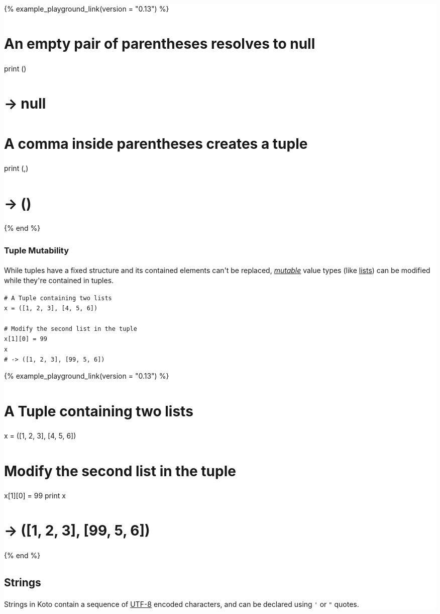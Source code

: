 {% example_playground_link(version = "0.13") %}
# An empty pair of parentheses resolves to null
print () 
# -> null

# A comma inside parentheses creates a tuple 
print (,) 
# -> ()

{% end %}
### Tuple Mutability

While tuples have a fixed structure and its contained elements can't be 
replaced, [*mutable*](https://en.wikipedia.org/wiki/Immutable_object) value types (like [lists](#lists)) can be 
modified while they're contained in tuples.

````koto
# A Tuple containing two lists
x = ([1, 2, 3], [4, 5, 6])

# Modify the second list in the tuple
x[1][0] = 99
x
# -> ([1, 2, 3], [99, 5, 6])
````

{% example_playground_link(version = "0.13") %}
# A Tuple containing two lists
x = ([1, 2, 3], [4, 5, 6])

# Modify the second list in the tuple
x[1][0] = 99
print x
# -> ([1, 2, 3], [99, 5, 6])

{% end %}
## Strings

Strings in Koto contain a sequence of [UTF-8](https://en.wikipedia.org/wiki/UTF-8) encoded characters, 
and can be declared using `'` or `"` quotes. 
